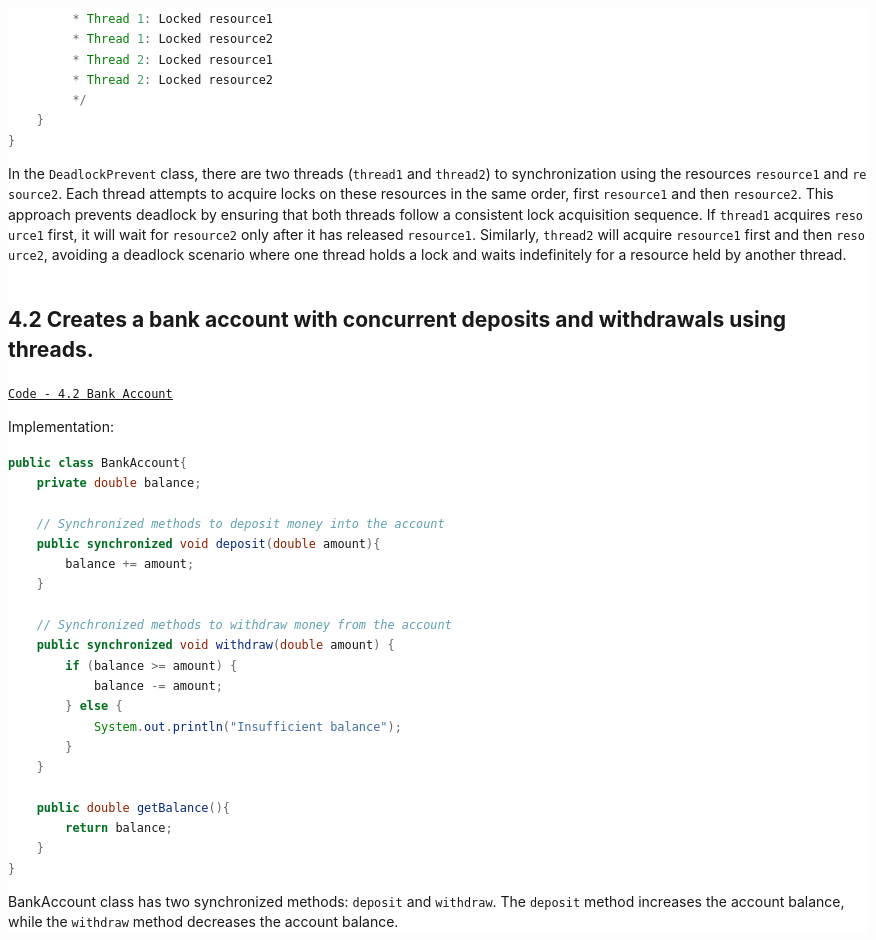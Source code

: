 ```java
         * Thread 1: Locked resource1
         * Thread 1: Locked resource2
         * Thread 2: Locked resource1
         * Thread 2: Locked resource2
         */
    }
}

```

In the `DeadlockPrevent` class, there are two threads (`thread1` and `thread2`) to synchronization using the resources `resource1` and `resource2`. Each thread attempts to acquire locks on these resources in the same order, first `resource1` and then `resource2`. This approach prevents deadlock by ensuring that both threads follow a consistent lock acquisition sequence. If `thread1` acquires `resource1` first, it will wait for `resource2` only after it has released `resource1`. Similarly, `thread2` will acquire `resource1` first and then `resource2`, avoiding a deadlock scenario where one thread holds a lock and waits indefinitely for a resource held by another thread.

#
## 4.2 Creates a bank account with concurrent deposits and withdrawals using threads.

[<ins>`Code - 4.2 Bank Account`</ins>](../code/src/main/java/org/example/assignment4/BankAccount.java)

Implementation:
```java
public class BankAccount{
    private double balance;

    // Synchronized methods to deposit money into the account
    public synchronized void deposit(double amount){
        balance += amount;
    }

    // Synchronized methods to withdraw money from the account
    public synchronized void withdraw(double amount) {
        if (balance >= amount) {
            balance -= amount;
        } else {
            System.out.println("Insufficient balance");
        }
    }

    public double getBalance(){
        return balance;
    }
}
```

BankAccount class has two synchronized methods: `deposit` and `withdraw`. The `deposit` method increases the account balance, while the `withdraw` method decreases the account balance.
